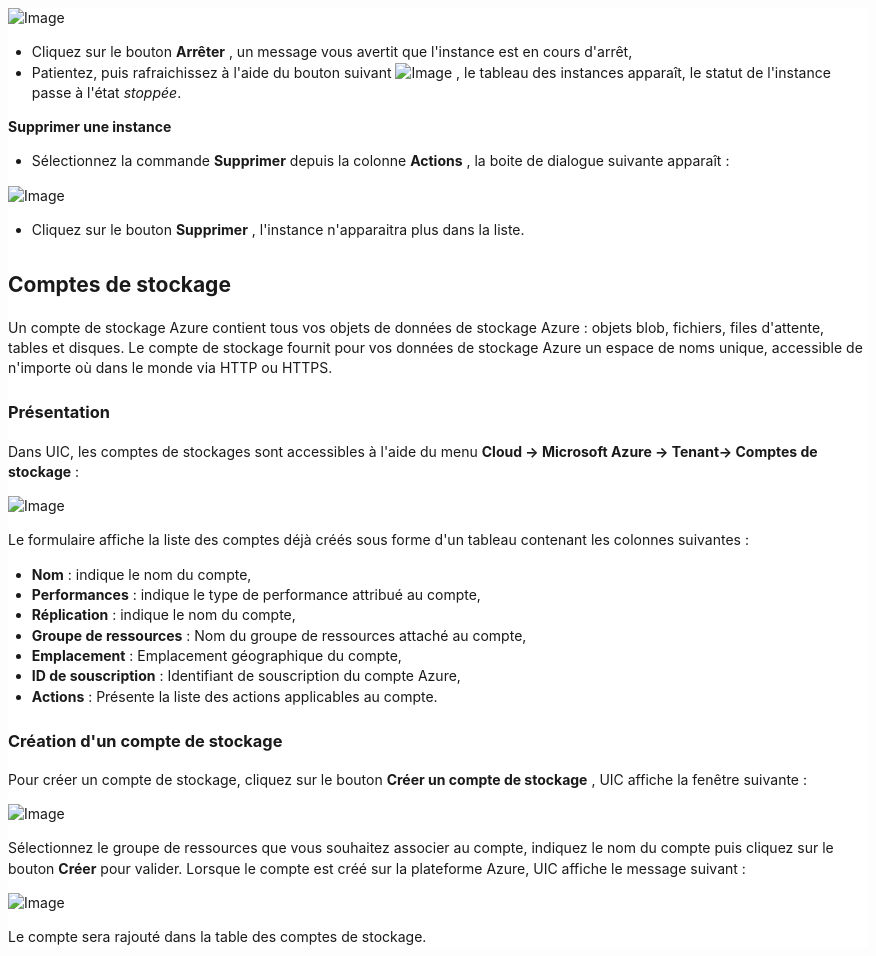 ![Image](/img_fr/img_UIC_Services/img_msazur/image071.png#bordered)

- Cliquez sur le bouton **Arrêter** , un message vous avertit que l'instance est en cours d'arrêt,
- Patientez, puis rafraichissez à l'aide du bouton suivant ![Image](/img_fr/img_UIC_Services/img_msazur/image003.png#bordered) , le tableau des instances apparaît, le statut de l'instance passe à l'état _stoppée_.

**Supprimer une instance**

- Sélectionnez la commande **Supprimer** depuis la colonne **Actions** , la boite de dialogue suivante apparaît :

![Image](/img_fr/img_UIC_Services/img_msazur/image072.png#bordered)

- Cliquez sur le bouton **Supprimer** , l'instance n'apparaitra plus dans la liste.

## Comptes de stockage

Un compte de stockage Azure contient tous vos objets de données de stockage Azure : objets blob, fichiers, files d'attente, tables et disques. Le compte de stockage fournit pour vos données de stockage Azure un espace de noms unique, accessible de n'importe où dans le monde via HTTP ou HTTPS.

### Présentation

Dans UIC, les comptes de stockages sont accessibles à l'aide du menu **Cloud -> Microsoft Azure -> Tenant-> Comptes de stockage** :

![Image](/img_fr/img_UIC_Services/img_msazur/image073.png#bordered)

Le formulaire affiche la liste des comptes déjà créés sous forme d'un tableau contenant les colonnes suivantes :

- **Nom**  : indique le nom du compte,
- **Performances**  : indique le type de performance attribué au compte,
- **Réplication**  : indique le nom du compte,
- **Groupe de ressources**  : Nom du groupe de ressources attaché au compte,
- **Emplacement**  : Emplacement géographique du compte,
- **ID de souscription**  : Identifiant de souscription du compte Azure,
- **Actions**  : Présente la liste des actions applicables au compte.

### Création d'un compte de stockage

Pour créer un compte de stockage, cliquez sur le bouton **Créer un compte de stockage** , UIC affiche la fenêtre suivante :

![Image](/img_fr/img_UIC_Services/img_msazur/image074.png#bordered)

Sélectionnez le groupe de ressources que vous souhaitez associer au compte, indiquez le nom du compte puis cliquez sur le bouton **Créer** pour valider. Lorsque le compte est créé sur la plateforme Azure, UIC affiche le message suivant :

![Image](/img_fr/img_UIC_Services/img_msazur/image075.png#bordered)

Le compte sera rajouté dans la table des comptes de stockage.
